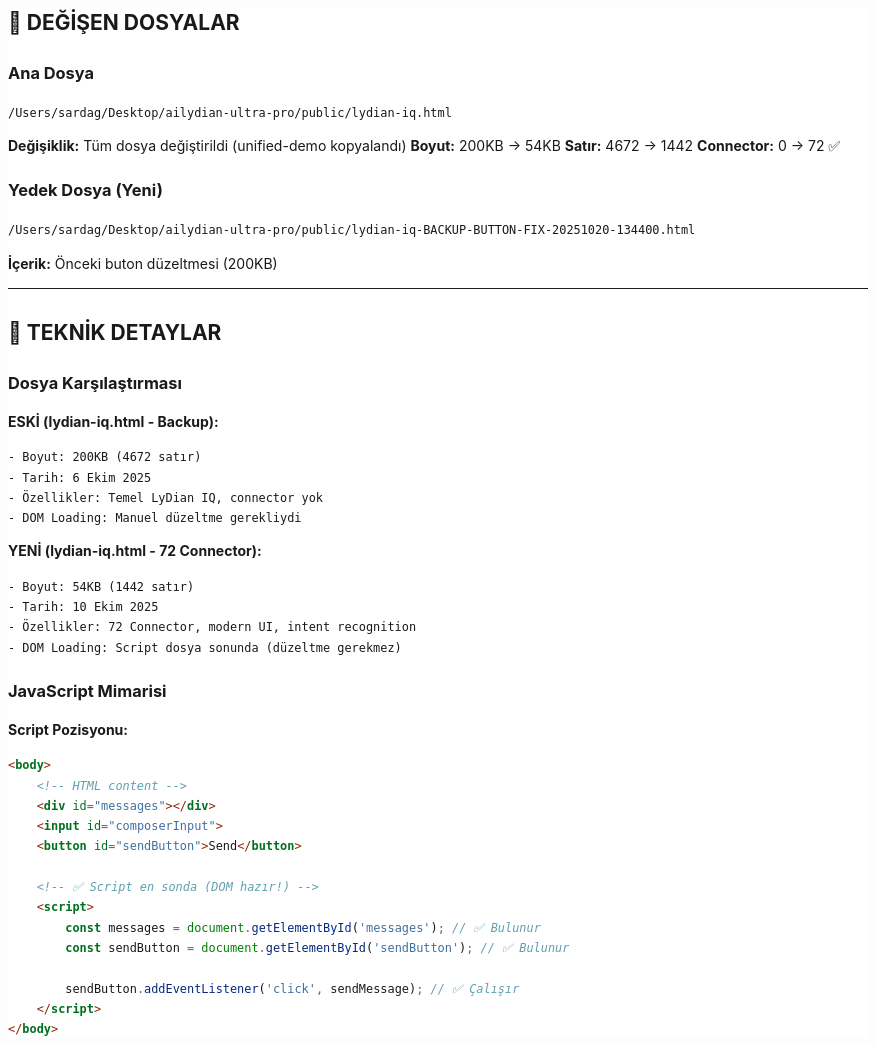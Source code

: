 
## 📁 DEĞİŞEN DOSYALAR

### Ana Dosya
```
/Users/sardag/Desktop/ailydian-ultra-pro/public/lydian-iq.html
```
**Değişiklik:** Tüm dosya değiştirildi (unified-demo kopyalandı)
**Boyut:** 200KB → 54KB
**Satır:** 4672 → 1442
**Connector:** 0 → 72 ✅

### Yedek Dosya (Yeni)
```
/Users/sardag/Desktop/ailydian-ultra-pro/public/lydian-iq-BACKUP-BUTTON-FIX-20251020-134400.html
```
**İçerik:** Önceki buton düzeltmesi (200KB)

---

## 🔧 TEKNİK DETAYLAR

### Dosya Karşılaştırması

**ESKİ (lydian-iq.html - Backup):**
```
- Boyut: 200KB (4672 satır)
- Tarih: 6 Ekim 2025
- Özellikler: Temel LyDian IQ, connector yok
- DOM Loading: Manuel düzeltme gerekliydi
```

**YENİ (lydian-iq.html - 72 Connector):**
```
- Boyut: 54KB (1442 satır)
- Tarih: 10 Ekim 2025
- Özellikler: 72 Connector, modern UI, intent recognition
- DOM Loading: Script dosya sonunda (düzeltme gerekmez)
```

### JavaScript Mimarisi

**Script Pozisyonu:**
```html
<body>
    <!-- HTML content -->
    <div id="messages"></div>
    <input id="composerInput">
    <button id="sendButton">Send</button>

    <!-- ✅ Script en sonda (DOM hazır!) -->
    <script>
        const messages = document.getElementById('messages'); // ✅ Bulunur
        const sendButton = document.getElementById('sendButton'); // ✅ Bulunur

        sendButton.addEventListener('click', sendMessage); // ✅ Çalışır
    </script>
</body>
```
